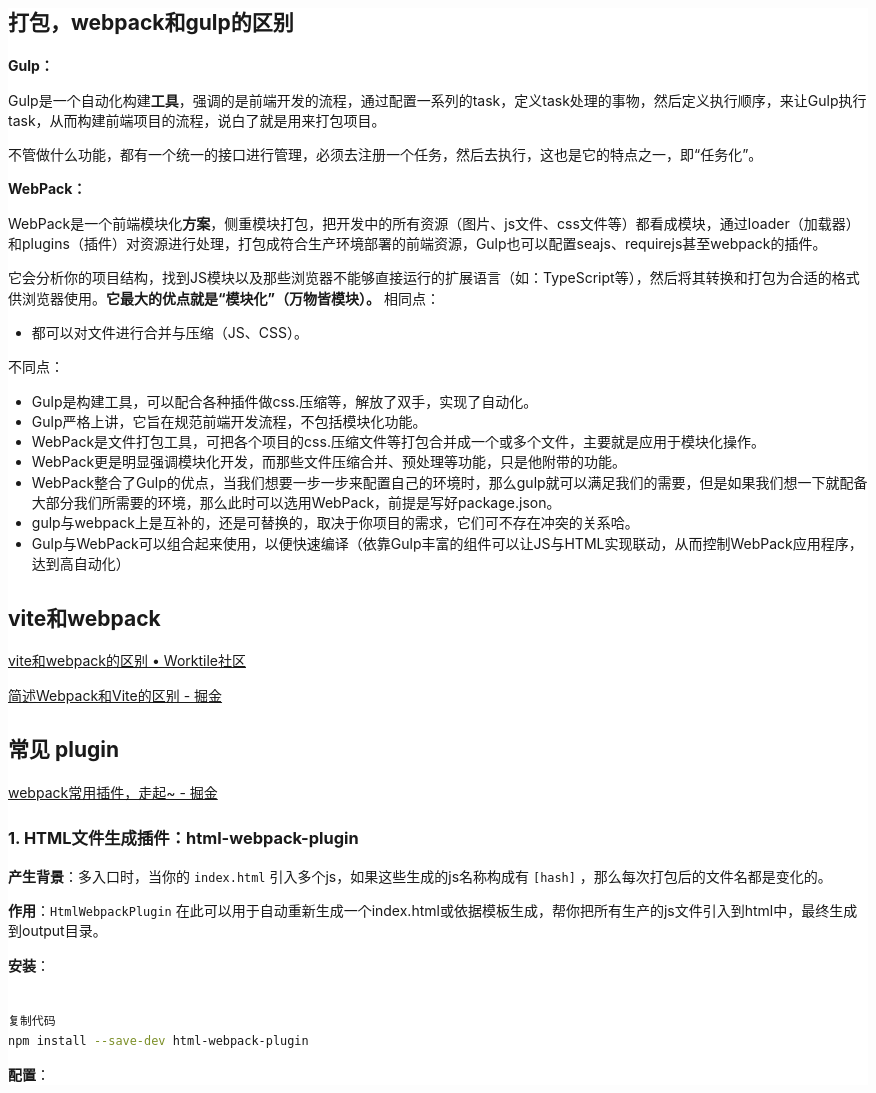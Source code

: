 ## 打包，webpack和gulp的区别

**Gulp：**

Gulp是一个自动化构建**工具**，强调的是前端开发的流程，通过配置一系列的task，定义task处理的事物，然后定义执行顺序，来让Gulp执行task，从而构建前端项目的流程，说白了就是用来打包项目。

不管做什么功能，都有一个统一的接口进行管理，必须去注册一个任务，然后去执行，这也是它的特点之一，即“任务化”。

**WebPack：**

WebPack是一个前端模块化**方案**，侧重模块打包，把开发中的所有资源（图片、js文件、css文件等）都看成模块，通过loader（加载器）和plugins（插件）对资源进行处理，打包成符合生产环境部署的前端资源，Gulp也可以配置seajs、requirejs甚至webpack的插件。

它会分析你的项目结构，找到JS模块以及那些浏览器不能够直接运行的扩展语言（如：TypeScript等），然后将其转换和打包为合适的格式供浏览器使用。**它最大的优点就是“模块化”（万物皆模块）。** 相同点：

- 都可以对文件进行合并与压缩（JS、CSS）。

不同点：

- Gulp是构建工具，可以配合各种插件做css.压缩等，解放了双手，实现了自动化。
- Gulp严格上讲，它旨在规范前端开发流程，不包括模块化功能。
- WebPack是文件打包工具，可把各个项目的css.压缩文件等打包合并成一个或多个文件，主要就是应用于模块化操作。
- WebPack更是明显强调模块化开发，而那些文件压缩合并、预处理等功能，只是他附带的功能。
- WebPack整合了Gulp的优点，当我们想要一步一步来配置自己的环境时，那么gulp就可以满足我们的需要，但是如果我们想一下就配备大部分我们所需要的环境，那么此时可以选用WebPack，前提是写好package.json。
- gulp与webpack上是互补的，还是可替换的，取决于你项目的需求，它们可不存在冲突的关系哈。
- Gulp与WebPack可以组合起来使用，以便快速编译（依靠Gulp丰富的组件可以让JS与HTML实现联动，从而控制WebPack应用程序，达到高自动化）

## **vite和webpack**

[vite和webpack的区别 • Worktile社区](https://worktile.com/kb/p/52284)

[简述Webpack和Vite的区别 - 掘金](https://juejin.cn/post/7229314985044951095)

## 常见 plugin

[webpack常用插件，走起~ - 掘金](https://juejin.cn/post/6844903918862860301)

### 1. HTML文件生成插件：html-webpack-plugin

**产生背景**：多入口时，当你的 `index.html` 引入多个js，如果这些生成的js名称构成有 `[hash]` ，那么每次打包后的文件名都是变化的。

**作用**：`HtmlWebpackPlugin` 在此可以用于自动重新生成一个index.html或依据模板生成，帮你把所有生产的js文件引入到html中，最终生成到output目录。

**安装**：

```bash

复制代码
npm install --save-dev html-webpack-plugin

```

**配置**：
